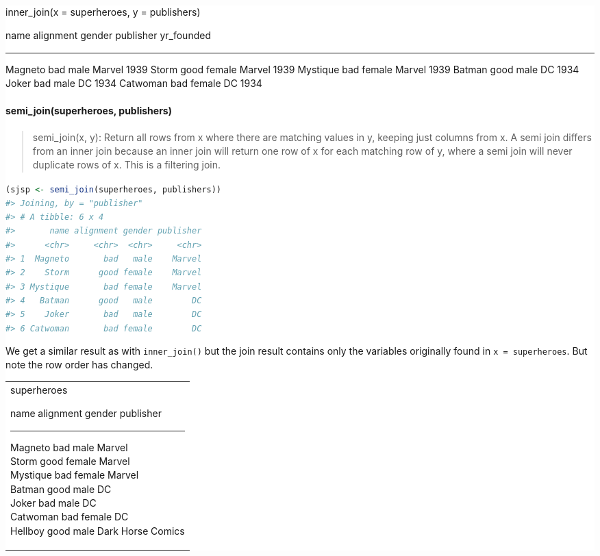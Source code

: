 
</td>
<td valign="top">
  inner_join(x = superheroes, y = publishers)
  

name       alignment   gender   publisher    yr_founded
---------  ----------  -------  ----------  -----------
Magneto    bad         male     Marvel             1939
Storm      good        female   Marvel             1939
Mystique   bad         female   Marvel             1939
Batman     good        male     DC                 1934
Joker      bad         male     DC                 1934
Catwoman   bad         female   DC                 1934


</td>
</tr>
</table>
  
#### semi_join(superheroes, publishers)

> semi_join(x, y): Return all rows from x where there are matching values in y, keeping just columns from x. A semi join differs from an inner join because an inner join will return one row of x for each matching row of y, where a semi join will never duplicate rows of x. This is a filtering join.


```r
(sjsp <- semi_join(superheroes, publishers))
#> Joining, by = "publisher"
#> # A tibble: 6 x 4
#>       name alignment gender publisher
#>      <chr>     <chr>  <chr>     <chr>
#> 1  Magneto       bad   male    Marvel
#> 2    Storm      good female    Marvel
#> 3 Mystique       bad female    Marvel
#> 4   Batman      good   male        DC
#> 5    Joker       bad   male        DC
#> 6 Catwoman       bad female        DC
```

We get a similar result as with `inner_join()` but the join result contains only the variables originally found in `x = superheroes`. But note the row order has changed.



<table style="font-size:14px" class="table table-bordered">
  <tr>
  <td valign="top">
  superheroes
  

name       alignment   gender   publisher         
---------  ----------  -------  ------------------
Magneto    bad         male     Marvel            
Storm      good        female   Marvel            
Mystique   bad         female   Marvel            
Batman     good        male     DC                
Joker      bad         male     DC                
Catwoman   bad         female   DC                
Hellboy    good        male     Dark Horse Comics 
